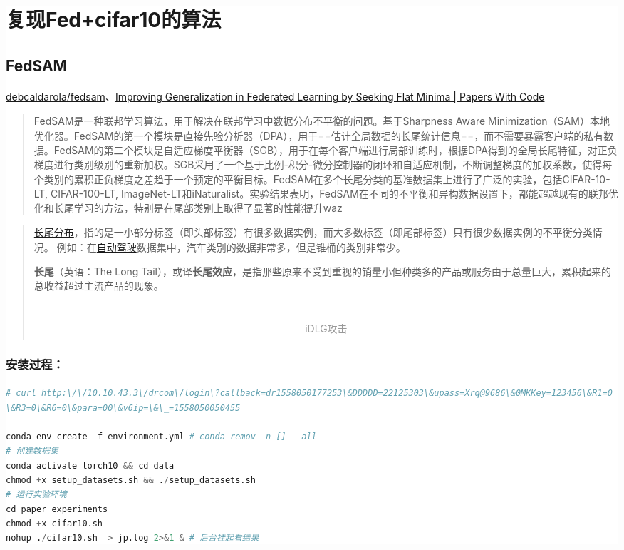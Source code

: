 


# 复现Fed+cifar10的算法

## FedSAM

[debcaldarola/fedsam](https://github.com/debcaldarola/fedsam?utm_source=catalyzex.com)、[Improving Generalization in Federated Learning by Seeking Flat Minima | Papers With Code ](https://paperswithcode.com/paper/improving-generalization-in-federated)

> FedSAM是一种联邦学习算法，用于解决在联邦学习中数据分布不平衡的问题。基于Sharpness Aware Minimization（SAM）本地优化器。FedSAM的第一个模块是直接先验分析器（DPA），用于==估计全局数据的长尾统计信息==，而不需要暴露客户端的私有数据。FedSAM的第二个模块是自适应梯度平衡器（SGB），用于在每个客户端进行局部训练时，根据DPA得到的全局长尾特征，对正负梯度进行类别级别的重新加权。SGB采用了一个基于比例-积分-微分控制器的闭环和自适应机制，不断调整梯度的加权系数，使得每个类别的累积正负梯度之差趋于一个预定的平衡目标。FedSAM在多个长尾分类的基准数据集上进行了广泛的实验，包括CIFAR-10-LT, CIFAR-100-LT, ImageNet-LT和iNaturalist。实验结果表明，FedSAM在不同的不平衡和异构数据设置下，都能超越现有的联邦优化和长尾学习的方法，特别是在尾部类别上取得了显著的性能提升waz
>

> [长尾分布](https://so.csdn.net/so/search?q=长尾分布&spm=1001.2101.3001.7020)，指的是一小部分标签（即头部标签）有很多数据实例，而大多数标签（即尾部标签）只有很少数据实例的不平衡分类情况。
> 例如：在[自动驾驶](https://so.csdn.net/so/search?q=自动驾驶&spm=1001.2101.3001.7020)数据集中，汽车类别的数据非常多，但是锥桶的类别非常少。
>
> **长尾**（英语：The Long Tail），或译**长尾效应**，是指那些原来不受到重视的销量小但种类多的产品或服务由于总量巨大，累积起来的总收益超过主流产品的现象。
>
> <center>
>     <img style="border-radius: 0.3125em;
>     box-shadow: 0 2px 4px 0 rgba(34,36,38,.12),0 2px 10px 0 rgba(34,36,38,.08);" 
>     src="./img/image-20231210203955133.png" width = "55%" alt=""/><br/>
> 	<div style="color:orange; border-bottom: 1px solid #d9d9d9;
>     display: inline-block;
>     color: #999;
>     padding: 5px;">iDLG攻击
>   	</div>
> </center>
>
> 

### 安装过程：

```python
# curl http:\/\/10.10.43.3\/drcom\/login\?callback=dr1558050177253\&DDDDD=22125303\&upass=Xrq@9686\&0MKKey=123456\&R1=0\&R3=0\&R6=0\&para=00\&v6ip=\&\_=1558050050455

conda env create -f environment.yml # conda remov -n [] --all
# 创建数据集
conda activate torch10 && cd data
chmod +x setup_datasets.sh && ./setup_datasets.sh
# 运行实验环境
cd paper_experiments
chmod +x cifar10.sh
nohup ./cifar10.sh  > jp.log 2>&1 & # 后台挂起看结果
```

